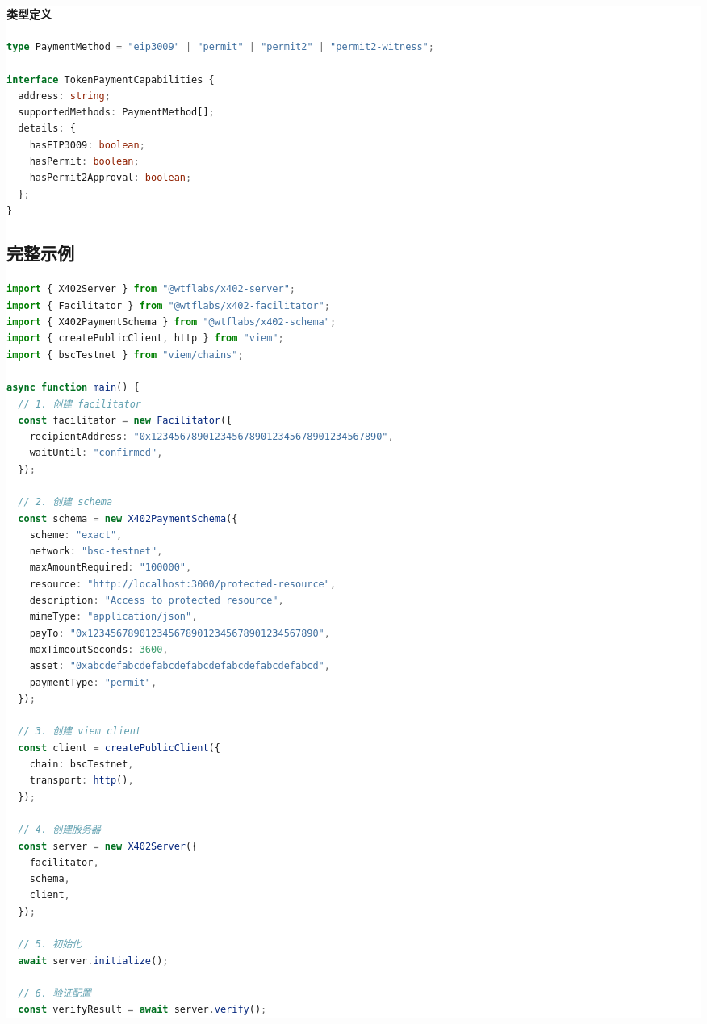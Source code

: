 #### 类型定义

```typescript
type PaymentMethod = "eip3009" | "permit" | "permit2" | "permit2-witness";

interface TokenPaymentCapabilities {
  address: string;
  supportedMethods: PaymentMethod[];
  details: {
    hasEIP3009: boolean;
    hasPermit: boolean;
    hasPermit2Approval: boolean;
  };
}
```

## 完整示例

```typescript
import { X402Server } from "@wtflabs/x402-server";
import { Facilitator } from "@wtflabs/x402-facilitator";
import { X402PaymentSchema } from "@wtflabs/x402-schema";
import { createPublicClient, http } from "viem";
import { bscTestnet } from "viem/chains";

async function main() {
  // 1. 创建 facilitator
  const facilitator = new Facilitator({
    recipientAddress: "0x1234567890123456789012345678901234567890",
    waitUntil: "confirmed",
  });

  // 2. 创建 schema
  const schema = new X402PaymentSchema({
    scheme: "exact",
    network: "bsc-testnet",
    maxAmountRequired: "100000",
    resource: "http://localhost:3000/protected-resource",
    description: "Access to protected resource",
    mimeType: "application/json",
    payTo: "0x1234567890123456789012345678901234567890",
    maxTimeoutSeconds: 3600,
    asset: "0xabcdefabcdefabcdefabcdefabcdefabcdefabcd",
    paymentType: "permit",
  });

  // 3. 创建 viem client
  const client = createPublicClient({
    chain: bscTestnet,
    transport: http(),
  });

  // 4. 创建服务器
  const server = new X402Server({
    facilitator,
    schema,
    client,
  });

  // 5. 初始化
  await server.initialize();

  // 6. 验证配置
  const verifyResult = await server.verify();
```